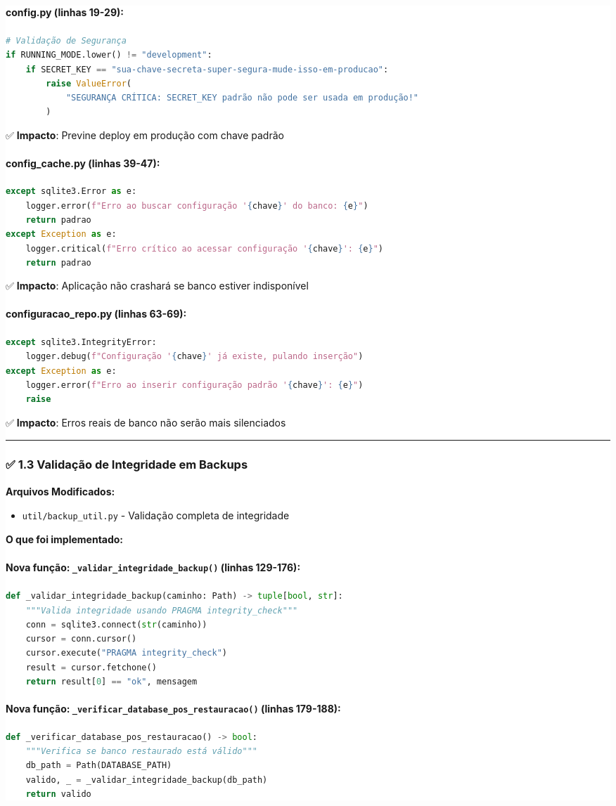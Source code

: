#### config.py (linhas 19-29):
```python
# Validação de Segurança
if RUNNING_MODE.lower() != "development":
    if SECRET_KEY == "sua-chave-secreta-super-segura-mude-isso-em-producao":
        raise ValueError(
            "SEGURANÇA CRÍTICA: SECRET_KEY padrão não pode ser usada em produção!"
        )
```
✅ **Impacto**: Previne deploy em produção com chave padrão

#### config_cache.py (linhas 39-47):
```python
except sqlite3.Error as e:
    logger.error(f"Erro ao buscar configuração '{chave}' do banco: {e}")
    return padrao
except Exception as e:
    logger.critical(f"Erro crítico ao acessar configuração '{chave}': {e}")
    return padrao
```
✅ **Impacto**: Aplicação não crashará se banco estiver indisponível

#### configuracao_repo.py (linhas 63-69):
```python
except sqlite3.IntegrityError:
    logger.debug(f"Configuração '{chave}' já existe, pulando inserção")
except Exception as e:
    logger.error(f"Erro ao inserir configuração padrão '{chave}': {e}")
    raise
```
✅ **Impacto**: Erros reais de banco não serão mais silenciados

---

### ✅ 1.3 Validação de Integridade em Backups

**Arquivos Modificados:**
- `util/backup_util.py` - Validação completa de integridade

**O que foi implementado:**

#### Nova função: `_validar_integridade_backup()` (linhas 129-176):
```python
def _validar_integridade_backup(caminho: Path) -> tuple[bool, str]:
    """Valida integridade usando PRAGMA integrity_check"""
    conn = sqlite3.connect(str(caminho))
    cursor = conn.cursor()
    cursor.execute("PRAGMA integrity_check")
    result = cursor.fetchone()
    return result[0] == "ok", mensagem
```

#### Nova função: `_verificar_database_pos_restauracao()` (linhas 179-188):
```python
def _verificar_database_pos_restauracao() -> bool:
    """Verifica se banco restaurado está válido"""
    db_path = Path(DATABASE_PATH)
    valido, _ = _validar_integridade_backup(db_path)
    return valido
```
